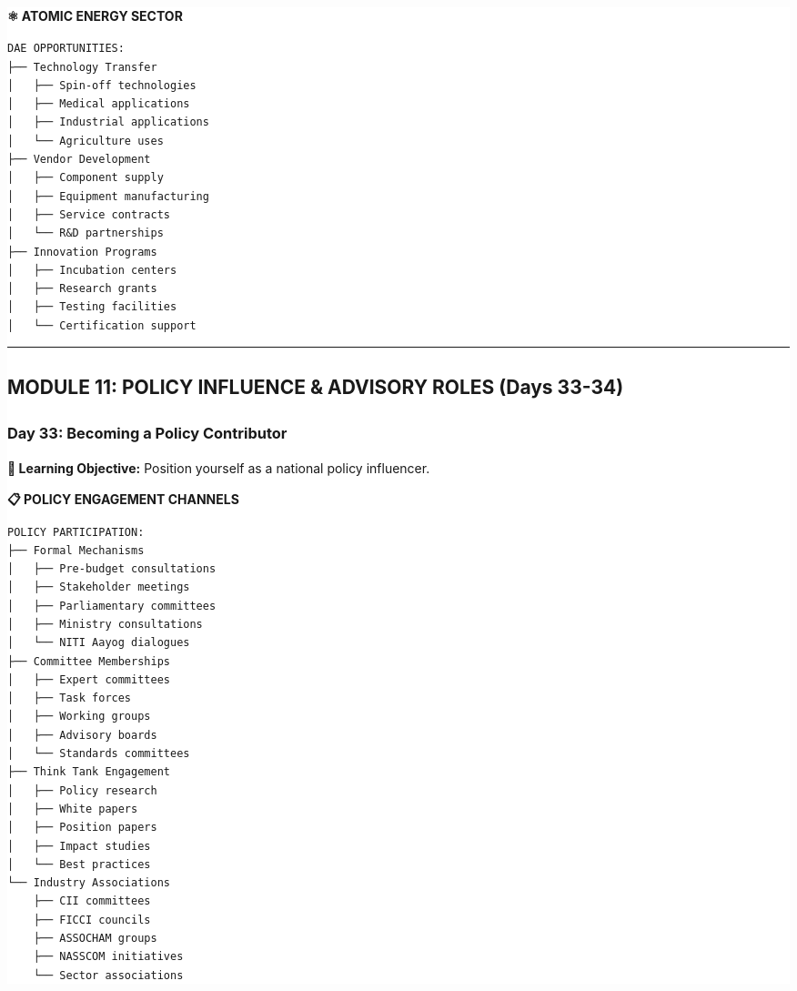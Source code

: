 **⚛️ ATOMIC ENERGY SECTOR**

```
DAE OPPORTUNITIES:
├── Technology Transfer
│   ├── Spin-off technologies
│   ├── Medical applications
│   ├── Industrial applications
│   └── Agriculture uses
├── Vendor Development
│   ├── Component supply
│   ├── Equipment manufacturing
│   ├── Service contracts
│   └── R&D partnerships
├── Innovation Programs
│   ├── Incubation centers
│   ├── Research grants
│   ├── Testing facilities
│   └── Certification support
```

---

## MODULE 11: POLICY INFLUENCE & ADVISORY ROLES (Days 33-34)

### Day 33: Becoming a Policy Contributor

**🎯 Learning Objective:** Position yourself as a national policy influencer.

**📋 POLICY ENGAGEMENT CHANNELS**

```
POLICY PARTICIPATION:
├── Formal Mechanisms
│   ├── Pre-budget consultations
│   ├── Stakeholder meetings
│   ├── Parliamentary committees
│   ├── Ministry consultations
│   └── NITI Aayog dialogues
├── Committee Memberships
│   ├── Expert committees
│   ├── Task forces
│   ├── Working groups
│   ├── Advisory boards
│   └── Standards committees
├── Think Tank Engagement
│   ├── Policy research
│   ├── White papers
│   ├── Position papers
│   ├── Impact studies
│   └── Best practices
└── Industry Associations
    ├── CII committees
    ├── FICCI councils
    ├── ASSOCHAM groups
    ├── NASSCOM initiatives
    └── Sector associations
```
